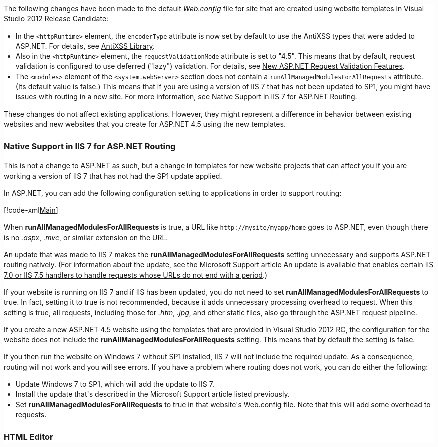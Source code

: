 The following changes have been made to the default *Web.config* file for site that are created using website templates in Visual Studio 2012 Release Candidate:

- In the `<httpRuntime>` element, the `encoderType` attribute is now set by default to use the AntiXSS types that were added to ASP.NET. For details, see [AntiXSS Library](#_Toc318097382).
- Also in the `<httpRuntime>` element, the `requestValidationMode` attribute is set to "4.5". This means that by default, request validation is configured to use deferred ("lazy") validation. For details, see [New ASP.NET Request Validation Features](#_Toc318097379).
- The `<modules>` element of the `<system.webServer>` section does not contain a `runAllManagedModulesForAllRequests` attribute. (Its default value is false.) This means that if you are using a version of IIS 7 that has not been updated to SP1, you might have issues with routing in a new site. For more information, see [Native Support in IIS 7 for ASP.NET Routing](#Native_Support_In_IIS7_For_ASPNET_Routine).

These changes do not affect existing applications. However, they might represent a difference in behavior between existing websites and new websites that you create for ASP.NET 4.5 using the new templates.

<a id="Native_Support_In_IIS7_For_ASPNET_Routine"></a>
### Native Support in IIS 7 for ASP.NET Routing

This is not a change to ASP.NET as such, but a change in templates for new website projects that can affect you if you are working a version of IIS 7 that has not had the SP1 update applied.

In ASP.NET, you can add the following configuration setting to applications in order to support routing:

[!code-xml[Main](whats-new-in-aspnet-45-and-visual-studio-2012/samples/sample34.xml?highlight=3)]

When **runAllManagedModulesForAllRequests** is true, a URL like `http://mysite/myapp/home` goes to ASP.NET, even though there is no *.aspx*, *.mvc*, or similar extension on the URL.

An update that was made to IIS 7 makes the **runAllManagedModulesForAllRequests** setting unnecessary and supports ASP.NET routing natively. (For information about the update, see the Microsoft Support article [An update is available that enables certain IIS 7.0 or IIS 7.5 handlers to handle requests whose URLs do not end with a period](https://support.microsoft.com/kb/980368).)

If your website is running on IIS 7 and if IIS has been updated, you do not need to set **runAllManagedModulesForAllRequests** to true. In fact, setting it to true is not recommended, because it adds unnecessary processing overhead to request. When this setting is true, all requests, including those for *.htm*, *.jpg*, and other static files, also go through the ASP.NET request pipeline.

If you create a new ASP.NET 4.5 website using the templates that are provided in Visual Studio 2012 RC, the configuration for the website does not include the **runAllManagedModulesForAllRequests** setting. This means that by default the setting is false.

If you then run the website on Windows 7 without SP1 installed, IIS 7 will not include the required update. As a consequence, routing will not work and you will see errors. If you have a problem where routing does not work, you can do either the following:

- Update Windows 7 to SP1, which will add the update to IIS 7.
- Install the update that's described in the Microsoft Support article listed previously.
- Set **runAllManagedModulesForAllRequests** to true in that website's Web.config file. Note that this will add some overhead to requests.

<a id="_Toc318097397"></a>
### HTML Editor
